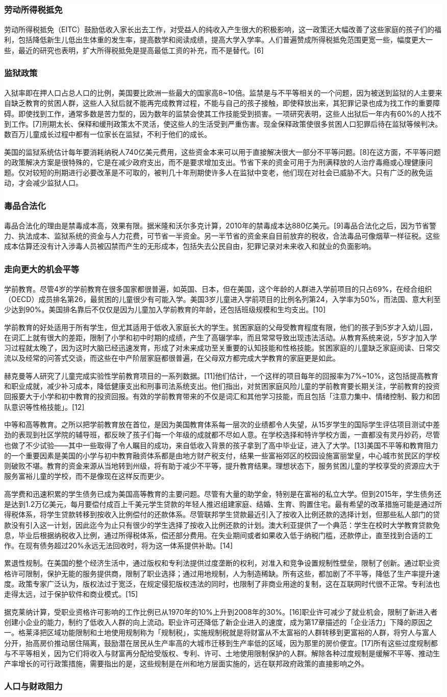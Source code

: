 ### 劳动所得税抵免

劳动所得税抵免（EITC）鼓励低收入家长出去工作，对受益人的纯收入产生很大的积极影响，这一政策还大幅改善了这些家庭的孩子们的福利，包括降低新生儿低出生体重的发生率，提高数学和阅读成绩，提高大学入学率。人们普遍赞成所得税抵免范围更宽一些，幅度更大一些，最近的研究也表明，扩大所得税抵免是提高最低工资的补充，而不是替代。[6]

### 监狱政策

入狱率即在押人口占总人口的比例，美国要比欧洲一些最大的国家高8~10倍。监禁是与不平等相关的一个问题，因为被送到监狱的人主要来自缺乏教育的贫困人群，这些人入狱后就不能再完成教育过程，不能与自己的孩子接触，即使释放出来，其犯罪记录也成为找工作的重要障碍。即使找到工作，通常多数是苦力型的，因为数年的监禁会使其工作技能受到损害。一项研究表明，这些人出狱后一年内有60%的人找不到工作。[7]刑期太长、保释和缓刑政策太不灵活，使这些人的生活受到严重伤害。现金保释政策使很多贫困人口犯罪后待在监狱等候判决。数百万儿童成长过程中都有一位家长在监狱，不利于他们的成长。

美国的监狱系统估计每年要消耗纳税人740亿美元费用，这些资金本来可以用于直接解决很大一部分不平等问题。[8]在这方面，不平等问题的政策解决方案是很特殊的，它是在减少政府支出，而不是要求增加支出。节省下来的资金可用于为刑满释放的人治疗毒瘾或心理健康问题。仅对较短的刑期进行必要改革是不可取的，被判几十年刑期使许多人在监狱中变老，他们现在对社会已威胁不大。只有广泛的赦免运动，才会减少监狱人口。

### 毒品合法化

毒品合法化的理由是禁毒成本高，效果有限。据米隆和沃尔多克计算，2010年的禁毒成本达880亿美元。[9]毒品合法化之后，因为节省警力、执法成本、监狱系统的资金与人力花费，可节省一半资金。另一半节省的资金来自目前放弃的税收，合法毒品可像烟草一样征税。这些成本估算还没有计入涉毒人员被囚禁而产生的无形成本，包括失去公民自由，犯罪记录对未来收入和就业的负面影响。


### 走向更大的机会平等


学前教育。尽管4岁的学前教育在很多国家都很普遍，如英国、日本，但在美国，这个年龄的人群进入学前项目的只占69%，在经合组织（OECD）成员排名第26，最贫困的儿童很少有可能入学。美国3岁儿童进入学前项目的比例名列第24，入学率为50%，而法国、意大利至少达到90%。美国排名靠后不仅仅是因为儿童加入学前教育的年龄，还包括班级规模和生均支出。[10]

学前教育的好处适用于所有学生，但尤其适用于低收入家庭长大的学生。贫困家庭的父母受教育程度有限，他们的孩子到5岁才入幼儿园，在词汇上就有很大的差距，限制了小学和初中时期的成绩，产生了高辍学率，而且常常导致出现违法活动。从教育系统来说，5岁才加入学习过程就太晚了，因为这时大脑已经迅速发育，形成了对未来成功至关重要的认知技能和性格技能。贫困家庭的儿童缺乏家庭阅读、日常交流以及经常的问答式交谈，而这些在中产阶层家庭都很普遍，在父母双方都完成大学教育的家庭更是如此。

赫克曼等人研究了儿童完成实验性学前教育项目的一系列数据。[11]他们估计，一个这样的项目每年的回报率为7%~10%，这包括提高教育和职业成就，减少补习成本，降低健康支出和刑事司法系统支出。他们指出，对贫困家庭风险儿童的学前教育要长期关注，学前教育的投资回报要大于小学和初中教育的投资回报。有效的学前教育带来的不仅是词汇和其他学习技能，而且包括「注意力集中、情绪控制、毅力和团队意识等性格技能」。[12]

中等和高等教育。之所以把学前教育放在首位，是因为美国教育体系每一层次的业绩都令人失望，从15岁学生的国际学生评估项目测试中差劲的表现到社区学院的辅导班，都反映了孩子们每一个年级的成就都不尽如人意。在学校选择和特许学校方面，一直都没有灵丹妙药，尽管也做了不少试验——其中一些取得了令人瞩目的成功，来自低收入背景的孩子拿到了高中毕业证，进入了大学。[13]美国不平等和教育阻力的一个重要因素是美国的小学与初中教育融资体系都是由地方财产税支付，结果一些富裕郊区的校园设施富丽堂皇，中心城市贫民区的学校则破败不堪。教育的资金来源从当地转到州级，将有助于减少不平等，提升教育结果。理想状态下，服务贫困儿童的学校享受的资源应大于服务富裕儿童的学校，而不是像现在这样反而更少。

高学费和迅速积累的学生债务已成为美国高等教育的主要问题。尽管有大量的助学金，特别是在富裕的私立大学。但到2015年，学生债务还是达到1.2万亿美元，每月要偿付成百上千美元学生贷款的年轻人推迟组建家庭、结婚、生育、购置住宅。最有希望的改革措施可能是通过所得税体系，将学生贷款转移到按收入比例偿付的还款体系。尽管联邦学生贷款最近引入了按收入比例还款的选择计划，但那些私人部门的贷款没有引入这一计划，因此迄今为止只有很少的学生选择了按收入比例还款的计划。澳大利亚提供了一个典范：学生在校时大学教育贷款免息，毕业后根据纳税收入比例，通过所得税体系，偿还部分费用。在失业期间或者如果收入低于纳税门槛，还款停止，直至找到合适的工作。在现有债务超过20%永远无法回收时，将为这一体系提供补助。[14]

累退性规制。在美国的整个经济生活中，通过版权和专利法提供过度垄断的权利，对准入和竞争设置规制性壁垒，限制了创新。通过职业资格许可限制，保护无能的服务提供商，限制了职业选择；通过用地规制，人为制造稀缺。所有这些，都加剧了不平等，降低了生产率提升速度。政策专家广泛认为，版权法过于宽泛，在规定侵犯版权违法的同时，也限制了非商业用途的复制，这在互联网时代很不正常。专利法也走得太远，过于保护软件和商业模式。[15]

据克莱纳计算，受职业资格许可影响的工作比例已从1970年的10%上升到2008年的30%。[16]职业许可减少了就业机会，限制了新进入者创建小企业的能力，制约了低收入人群的向上流动。职业许可还降低了新企业进入的速度，成为第17章描述的「企业活力」下降的原因之一。格莱泽把区域功能限制和土地使用规制称为「规制税」，实施规制税就是将财富从不太富裕的人群转移到更富裕的人群，将穷人与富人分开，抬高房价推动居住隔离，鼓励潜在居民从生产率高的大城市迁移到生产率低的区域，因为那里的房价便宜。[17]所有这些过度规制都与不平等相关，因为它们将收入与财富再分配给受版权、专利、许可、土地使用限制保护的人群。解除各种过度规制是缓解不平等、推动生产率增长的可行政策措施，需要指出的是，这些规制是在州和地方层面实施的，远在联邦政府政策的直接影响之外。


### 人口与财政阻力
